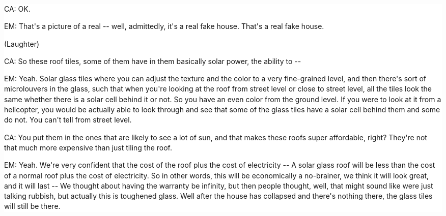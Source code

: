 CA: OK.

EM: That&#39;s a picture of a real --
well, admittedly, it&#39;s a real fake house.
That&#39;s a real fake house.

(Laughter)


CA: So these roof tiles,
some of them have in them
basically solar power, the ability to --

EM: Yeah. Solar glass tiles
where you can adjust
the texture and the color
to a very fine-grained level,
and then there&#39;s
sort of microlouvers in the glass,
such that when you&#39;re looking
at the roof from street level
or close to street level,
all the tiles look the same
whether there is a solar cell
behind it or not.
So you have an even color
from the ground level.
If you were to look at it
from a helicopter,
you would be actually able
to look through and see
that some of the glass tiles have
a solar cell behind them and some do not.
You can&#39;t tell from street level.

CA: You put them in the ones
that are likely to see a lot of sun,
and that makes these roofs
super affordable, right?
They&#39;re not that much more expensive
than just tiling the roof.

EM: Yeah.
We&#39;re very confident
that the cost of the roof
plus the cost of electricity --
A solar glass roof will be less
than the cost of a normal roof
plus the cost of electricity.
So in other words,
this will be economically a no-brainer,
we think it will look great,
and it will last --
We thought about having
the warranty be infinity,
but then people thought,
well, that might sound
like were just talking rubbish,
but actually this is toughened glass.
Well after the house has collapsed
and there&#39;s nothing there,
the glass tiles will still be there.
